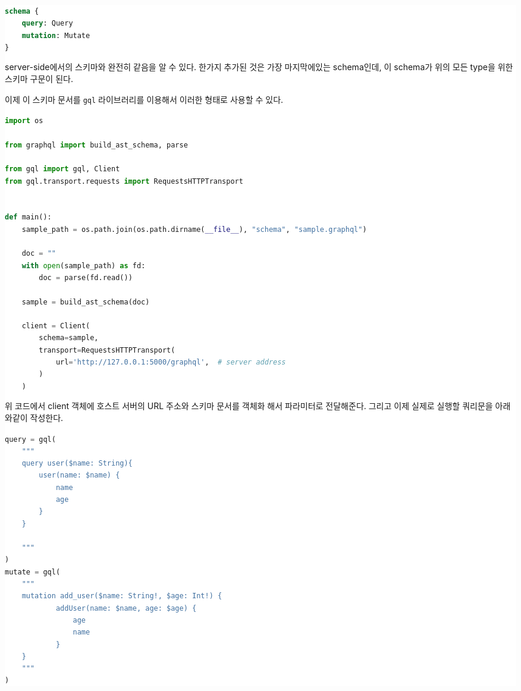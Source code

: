 ``` graphql
schema {
    query: Query
    mutation: Mutate
}
```

server-side에서의 스키마와 완전히 같음을 알 수 있다. 한가지 추가된 것은 가장 마지막에있는 schema인데, 이 schema가 위의 모든 type을 위한 스키마 구문이 된다.

이제 이 스키마 문서를 `gql` 라이브러리를 이용해서 이러한 형태로 사용할 수 있다.

``` python
import os

from graphql import build_ast_schema, parse

from gql import gql, Client
from gql.transport.requests import RequestsHTTPTransport


def main():
    sample_path = os.path.join(os.path.dirname(__file__), "schema", "sample.graphql")

    doc = ""
    with open(sample_path) as fd:
        doc = parse(fd.read())
    
    sample = build_ast_schema(doc)

    client = Client(
        schema=sample,
        transport=RequestsHTTPTransport(
            url='http://127.0.0.1:5000/graphql',  # server address
        )
    )
```

위 코드에서 client 객체에 호스트 서버의 URL 주소와 스키마 문서를 객체화 해서 파라미터로 전달해준다.
그리고 이제 실제로 실행할 쿼리문을 아래와같이 작성한다.

``` python
query = gql(
    """
    query user($name: String){
        user(name: $name) {
            name
            age
        }
    }
    
    """
)
mutate = gql(
    """
    mutation add_user($name: String!, $age: Int!) {
            addUser(name: $name, age: $age) {
                age
                name
            }
    }
    """
)
```
